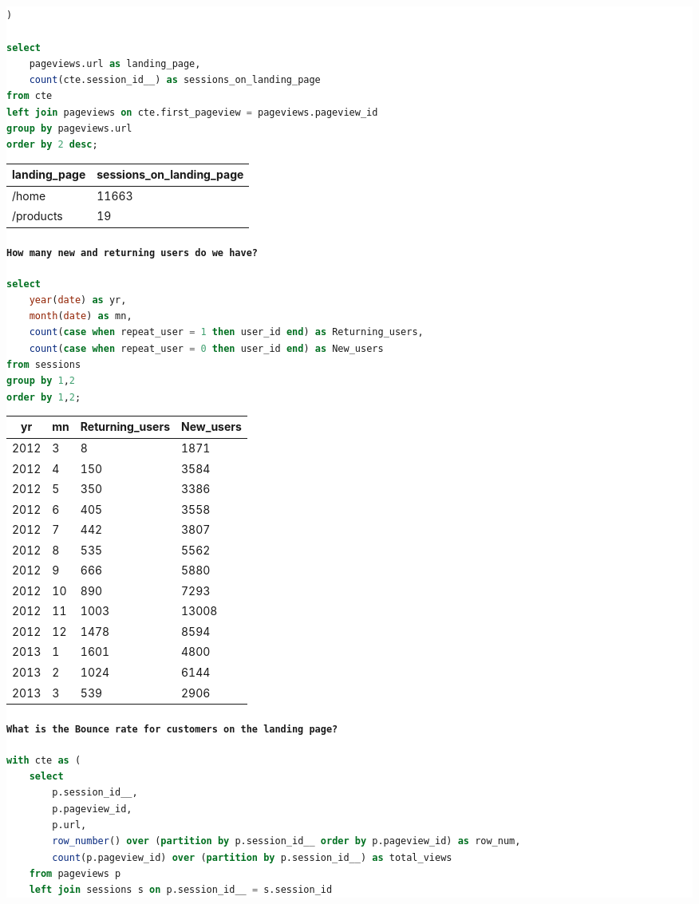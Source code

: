 ```sql
)

select 
    pageviews.url as landing_page,
	count(cte.session_id__) as sessions_on_landing_page
from cte
left join pageviews on cte.first_pageview = pageviews.pageview_id
group by pageviews.url
order by 2 desc;
```
| landing_page | sessions_on_landing_page  |
|--------------|---------------------------|
| /home        | 11663                     |
| /products    | 19                        |
#### `How many new and returning users do we have?`
```sql
select 
    year(date) as yr,
    month(date) as mn,
    count(case when repeat_user = 1 then user_id end) as Returning_users,
    count(case when repeat_user = 0 then user_id end) as New_users
from sessions 
group by 1,2
order by 1,2;
```
| yr   | mn | Returning_users | New_users  |
|------|----|-----------------|------------|
| 2012 | 3  | 8               | 1871       |
| 2012 | 4  | 150             | 3584       |
| 2012 | 5  | 350             | 3386       |
| 2012 | 6  | 405             | 3558       |
| 2012 | 7  | 442             | 3807       |
| 2012 | 8  | 535             | 5562       |
| 2012 | 9  | 666             | 5880       |
| 2012 | 10 | 890             | 7293       |
| 2012 | 11 | 1003            | 13008      |
| 2012 | 12 | 1478            | 8594       |
| 2013 | 1  | 1601            | 4800       |
| 2013 | 2  | 1024            | 6144       |
| 2013 | 3  | 539             | 2906       |
#### `What is the Bounce rate for customers on the landing page?`
```sql
with cte as (
    select
        p.session_id__,
        p.pageview_id,
        p.url,
        row_number() over (partition by p.session_id__ order by p.pageview_id) as row_num,
        count(p.pageview_id) over (partition by p.session_id__) as total_views
    from pageviews p
    left join sessions s on p.session_id__ = s.session_id
```